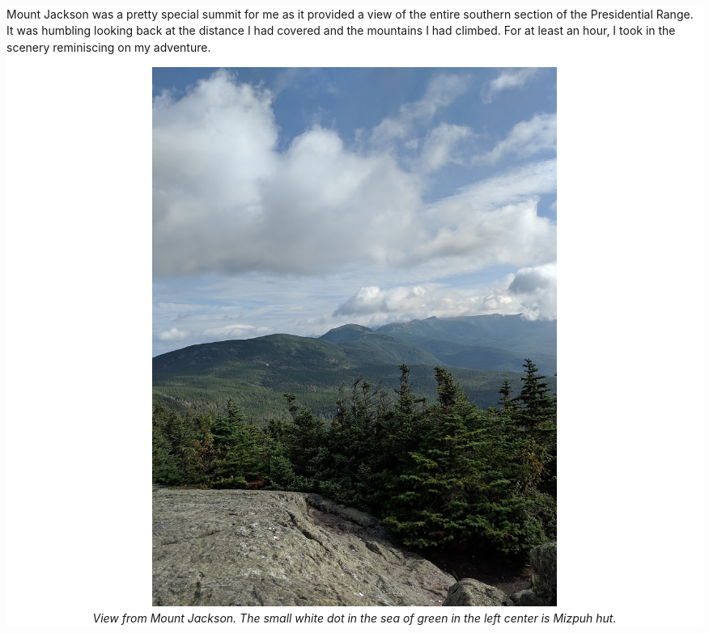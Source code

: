 Mount Jackson was a pretty special summit for me as it provided a view of the entire southern section of the Presidential Range. It was humbling looking back at the distance I had covered and the mountains I had climbed. For at least an hour, I took in the scenery reminiscing on my adventure.

<p align="center">
  <img width="500" src="/../assets/presidential-traverse/29.jpg"><br>
  <i>View from Mount Jackson. The small white dot in the sea of green in the left center is Mizpuh hut.</i>
</p>
